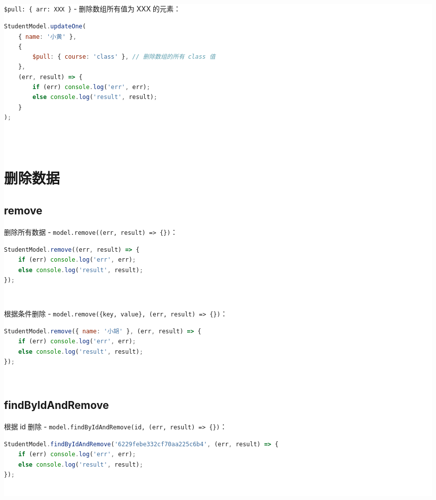 `$pull: { arr: XXX }` - 删除数组所有值为 XXX 的元素：

```js
StudentModel.updateOne(
    { name: '小黄' },
    {
        $pull: { course: 'class' }, // 删除数组的所有 class 值
    },
    (err, result) => {
        if (err) console.log('err', err);
        else console.log('result', result);
    }
);
```

<br><br>

# 删除数据

## remove

删除所有数据 - `model.remove((err, result) => {})`：

```js
StudentModel.remove((err, result) => {
    if (err) console.log('err', err);
    else console.log('result', result);
});
```

<br>

根据条件删除 - `model.remove({key, value}, (err, result) => {})`：

```js
StudentModel.remove({ name: '小胡' }, (err, result) => {
    if (err) console.log('err', err);
    else console.log('result', result);
});
```

<br>

## findByIdAndRemove

根据 id 删除 - `model.findByIdAndRemove(id, (err, result) => {})`：

```js
StudentModel.findByIdAndRemove('6229febe332cf70aa225c6b4', (err, result) => {
    if (err) console.log('err', err);
    else console.log('result', result);
});
```

<br>

